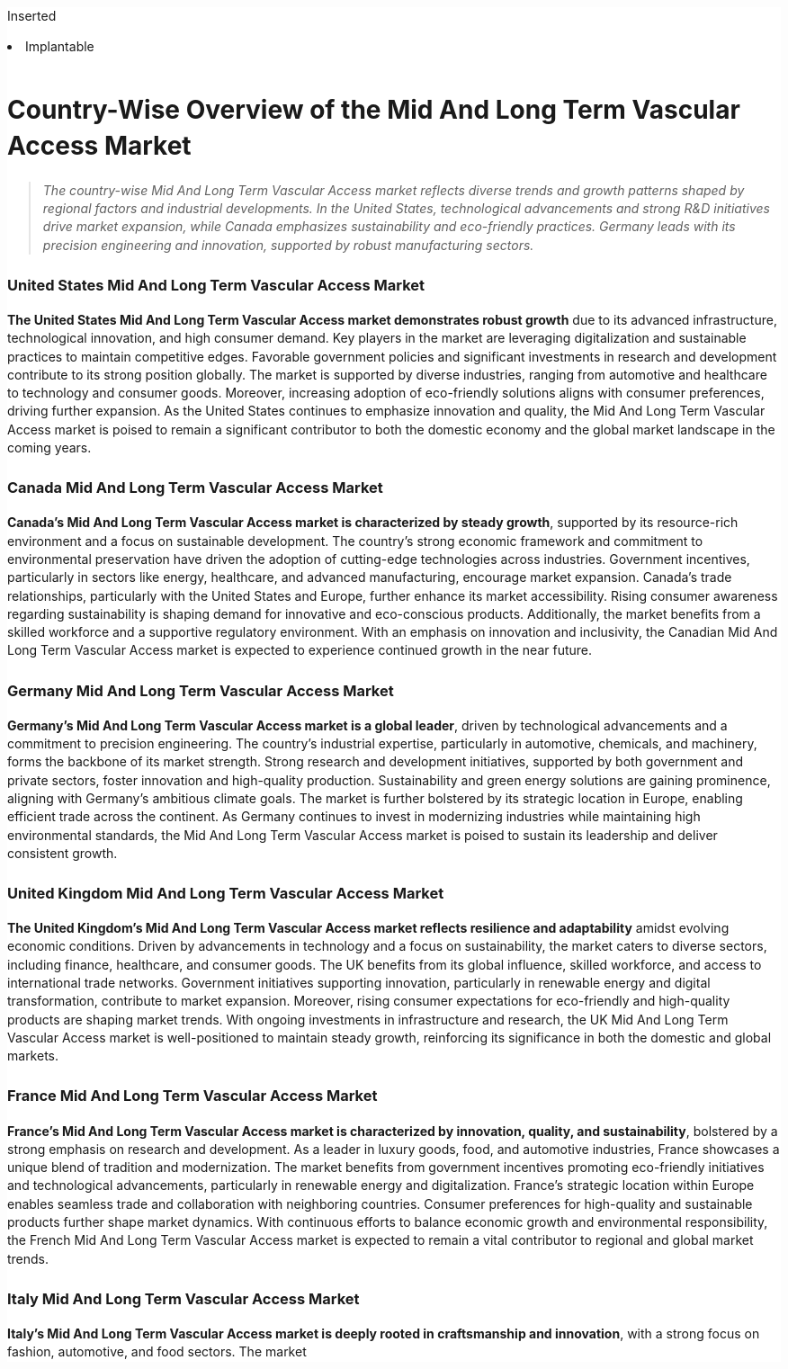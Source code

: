 Inserted</li><li>Implantable</li></ul><h1><span class="">Country-Wise Overview of the Mid And Long Term Vascular Access Market<br /></span></h1><blockquote><p><em><span class="">The country-wise Mid And Long Term Vascular Access market reflects diverse trends and growth patterns shaped by regional factors and industrial developments. In the United States, technological advancements and strong R&amp;D initiatives drive market expansion, while Canada emphasizes sustainability and eco-friendly practices. Germany leads with its precision engineering and innovation, supported by robust manufacturing sectors.</span></em></p></blockquote><h3><strong>United States Mid And Long Term Vascular Access Market</strong></h3><p><strong>The United States Mid And Long Term Vascular Access market demonstrates robust growth</strong> due to its advanced infrastructure, technological innovation, and high consumer demand. Key players in the market are leveraging digitalization and sustainable practices to maintain competitive edges. Favorable government policies and significant investments in research and development contribute to its strong position globally. The market is supported by diverse industries, ranging from automotive and healthcare to technology and consumer goods. Moreover, increasing adoption of eco-friendly solutions aligns with consumer preferences, driving further expansion. As the United States continues to emphasize innovation and quality, the Mid And Long Term Vascular Access market is poised to remain a significant contributor to both the domestic economy and the global market landscape in the coming years.</p><h3><strong>Canada Mid And Long Term Vascular Access Market</strong></h3><p><strong>Canada&rsquo;s Mid And Long Term Vascular Access market is characterized by steady growth</strong>, supported by its resource-rich environment and a focus on sustainable development. The country&rsquo;s strong economic framework and commitment to environmental preservation have driven the adoption of cutting-edge technologies across industries. Government incentives, particularly in sectors like energy, healthcare, and advanced manufacturing, encourage market expansion. Canada&rsquo;s trade relationships, particularly with the United States and Europe, further enhance its market accessibility. Rising consumer awareness regarding sustainability is shaping demand for innovative and eco-conscious products. Additionally, the market benefits from a skilled workforce and a supportive regulatory environment. With an emphasis on innovation and inclusivity, the Canadian Mid And Long Term Vascular Access market is expected to experience continued growth in the near future.</p><h3><strong>Germany Mid And Long Term Vascular Access Market</strong></h3><p><strong>Germany&rsquo;s Mid And Long Term Vascular Access market is a global leader</strong>, driven by technological advancements and a commitment to precision engineering. The country&rsquo;s industrial expertise, particularly in automotive, chemicals, and machinery, forms the backbone of its market strength. Strong research and development initiatives, supported by both government and private sectors, foster innovation and high-quality production. Sustainability and green energy solutions are gaining prominence, aligning with Germany&rsquo;s ambitious climate goals. The market is further bolstered by its strategic location in Europe, enabling efficient trade across the continent. As Germany continues to invest in modernizing industries while maintaining high environmental standards, the Mid And Long Term Vascular Access market is poised to sustain its leadership and deliver consistent growth.</p><h3><strong>United Kingdom Mid And Long Term Vascular Access Market</strong></h3><p><strong>The United Kingdom&rsquo;s Mid And Long Term Vascular Access market reflects resilience and adaptability</strong> amidst evolving economic conditions. Driven by advancements in technology and a focus on sustainability, the market caters to diverse sectors, including finance, healthcare, and consumer goods. The UK benefits from its global influence, skilled workforce, and access to international trade networks. Government initiatives supporting innovation, particularly in renewable energy and digital transformation, contribute to market expansion. Moreover, rising consumer expectations for eco-friendly and high-quality products are shaping market trends. With ongoing investments in infrastructure and research, the UK Mid And Long Term Vascular Access market is well-positioned to maintain steady growth, reinforcing its significance in both the domestic and global markets.</p><h3><strong>France Mid And Long Term Vascular Access Market</strong></h3><p><strong>France&rsquo;s Mid And Long Term Vascular Access market is characterized by innovation, quality, and sustainability</strong>, bolstered by a strong emphasis on research and development. As a leader in luxury goods, food, and automotive industries, France showcases a unique blend of tradition and modernization. The market benefits from government incentives promoting eco-friendly initiatives and technological advancements, particularly in renewable energy and digitalization. France&rsquo;s strategic location within Europe enables seamless trade and collaboration with neighboring countries. Consumer preferences for high-quality and sustainable products further shape market dynamics. With continuous efforts to balance economic growth and environmental responsibility, the French Mid And Long Term Vascular Access market is expected to remain a vital contributor to regional and global market trends.</p><h3><strong>Italy Mid And Long Term Vascular Access Market</strong></h3><p><strong>Italy&rsquo;s Mid And Long Term Vascular Access market is deeply rooted in craftsmanship and innovation</strong>, with a strong focus on fashion, automotive, and food sectors. The market